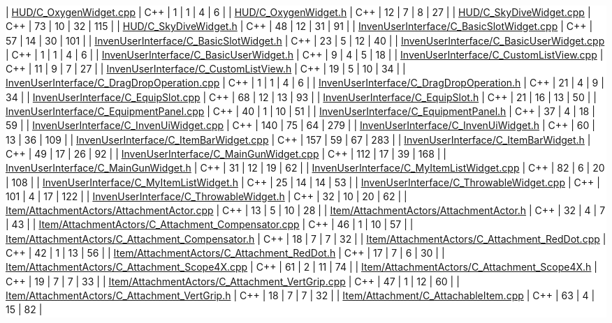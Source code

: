 | [HUD/C_OxygenWidget.cpp](/HUD/C_OxygenWidget.cpp) | C++ | 1 | 1 | 4 | 6 |
| [HUD/C_OxygenWidget.h](/HUD/C_OxygenWidget.h) | C++ | 12 | 7 | 8 | 27 |
| [HUD/C_SkyDiveWidget.cpp](/HUD/C_SkyDiveWidget.cpp) | C++ | 73 | 10 | 32 | 115 |
| [HUD/C_SkyDiveWidget.h](/HUD/C_SkyDiveWidget.h) | C++ | 48 | 12 | 31 | 91 |
| [InvenUserInterface/C_BasicSlotWidget.cpp](/InvenUserInterface/C_BasicSlotWidget.cpp) | C++ | 57 | 14 | 30 | 101 |
| [InvenUserInterface/C_BasicSlotWidget.h](/InvenUserInterface/C_BasicSlotWidget.h) | C++ | 23 | 5 | 12 | 40 |
| [InvenUserInterface/C_BasicUserWidget.cpp](/InvenUserInterface/C_BasicUserWidget.cpp) | C++ | 1 | 1 | 4 | 6 |
| [InvenUserInterface/C_BasicUserWidget.h](/InvenUserInterface/C_BasicUserWidget.h) | C++ | 9 | 4 | 5 | 18 |
| [InvenUserInterface/C_CustomListView.cpp](/InvenUserInterface/C_CustomListView.cpp) | C++ | 11 | 9 | 7 | 27 |
| [InvenUserInterface/C_CustomListView.h](/InvenUserInterface/C_CustomListView.h) | C++ | 19 | 5 | 10 | 34 |
| [InvenUserInterface/C_DragDropOperation.cpp](/InvenUserInterface/C_DragDropOperation.cpp) | C++ | 1 | 1 | 4 | 6 |
| [InvenUserInterface/C_DragDropOperation.h](/InvenUserInterface/C_DragDropOperation.h) | C++ | 21 | 4 | 9 | 34 |
| [InvenUserInterface/C_EquipSlot.cpp](/InvenUserInterface/C_EquipSlot.cpp) | C++ | 68 | 12 | 13 | 93 |
| [InvenUserInterface/C_EquipSlot.h](/InvenUserInterface/C_EquipSlot.h) | C++ | 21 | 16 | 13 | 50 |
| [InvenUserInterface/C_EquipmentPanel.cpp](/InvenUserInterface/C_EquipmentPanel.cpp) | C++ | 40 | 1 | 10 | 51 |
| [InvenUserInterface/C_EquipmentPanel.h](/InvenUserInterface/C_EquipmentPanel.h) | C++ | 37 | 4 | 18 | 59 |
| [InvenUserInterface/C_InvenUiWidget.cpp](/InvenUserInterface/C_InvenUiWidget.cpp) | C++ | 140 | 75 | 64 | 279 |
| [InvenUserInterface/C_InvenUiWidget.h](/InvenUserInterface/C_InvenUiWidget.h) | C++ | 60 | 13 | 36 | 109 |
| [InvenUserInterface/C_ItemBarWidget.cpp](/InvenUserInterface/C_ItemBarWidget.cpp) | C++ | 157 | 59 | 67 | 283 |
| [InvenUserInterface/C_ItemBarWidget.h](/InvenUserInterface/C_ItemBarWidget.h) | C++ | 49 | 17 | 26 | 92 |
| [InvenUserInterface/C_MainGunWidget.cpp](/InvenUserInterface/C_MainGunWidget.cpp) | C++ | 112 | 17 | 39 | 168 |
| [InvenUserInterface/C_MainGunWidget.h](/InvenUserInterface/C_MainGunWidget.h) | C++ | 31 | 12 | 19 | 62 |
| [InvenUserInterface/C_MyItemListWidget.cpp](/InvenUserInterface/C_MyItemListWidget.cpp) | C++ | 82 | 6 | 20 | 108 |
| [InvenUserInterface/C_MyItemListWidget.h](/InvenUserInterface/C_MyItemListWidget.h) | C++ | 25 | 14 | 14 | 53 |
| [InvenUserInterface/C_ThrowableWidget.cpp](/InvenUserInterface/C_ThrowableWidget.cpp) | C++ | 101 | 4 | 17 | 122 |
| [InvenUserInterface/C_ThrowableWidget.h](/InvenUserInterface/C_ThrowableWidget.h) | C++ | 32 | 10 | 20 | 62 |
| [Item/AttachmentActors/AttachmentActor.cpp](/Item/AttachmentActors/AttachmentActor.cpp) | C++ | 13 | 5 | 10 | 28 |
| [Item/AttachmentActors/AttachmentActor.h](/Item/AttachmentActors/AttachmentActor.h) | C++ | 32 | 4 | 7 | 43 |
| [Item/AttachmentActors/C_Attachment_Compensator.cpp](/Item/AttachmentActors/C_Attachment_Compensator.cpp) | C++ | 46 | 1 | 10 | 57 |
| [Item/AttachmentActors/C_Attachment_Compensator.h](/Item/AttachmentActors/C_Attachment_Compensator.h) | C++ | 18 | 7 | 7 | 32 |
| [Item/AttachmentActors/C_Attachment_RedDot.cpp](/Item/AttachmentActors/C_Attachment_RedDot.cpp) | C++ | 42 | 1 | 13 | 56 |
| [Item/AttachmentActors/C_Attachment_RedDot.h](/Item/AttachmentActors/C_Attachment_RedDot.h) | C++ | 17 | 7 | 6 | 30 |
| [Item/AttachmentActors/C_Attachment_Scope4X.cpp](/Item/AttachmentActors/C_Attachment_Scope4X.cpp) | C++ | 61 | 2 | 11 | 74 |
| [Item/AttachmentActors/C_Attachment_Scope4X.h](/Item/AttachmentActors/C_Attachment_Scope4X.h) | C++ | 19 | 7 | 7 | 33 |
| [Item/AttachmentActors/C_Attachment_VertGrip.cpp](/Item/AttachmentActors/C_Attachment_VertGrip.cpp) | C++ | 47 | 1 | 12 | 60 |
| [Item/AttachmentActors/C_Attachment_VertGrip.h](/Item/AttachmentActors/C_Attachment_VertGrip.h) | C++ | 18 | 7 | 7 | 32 |
| [Item/Attachment/C_AttachableItem.cpp](/Item/Attachment/C_AttachableItem.cpp) | C++ | 63 | 4 | 15 | 82 |